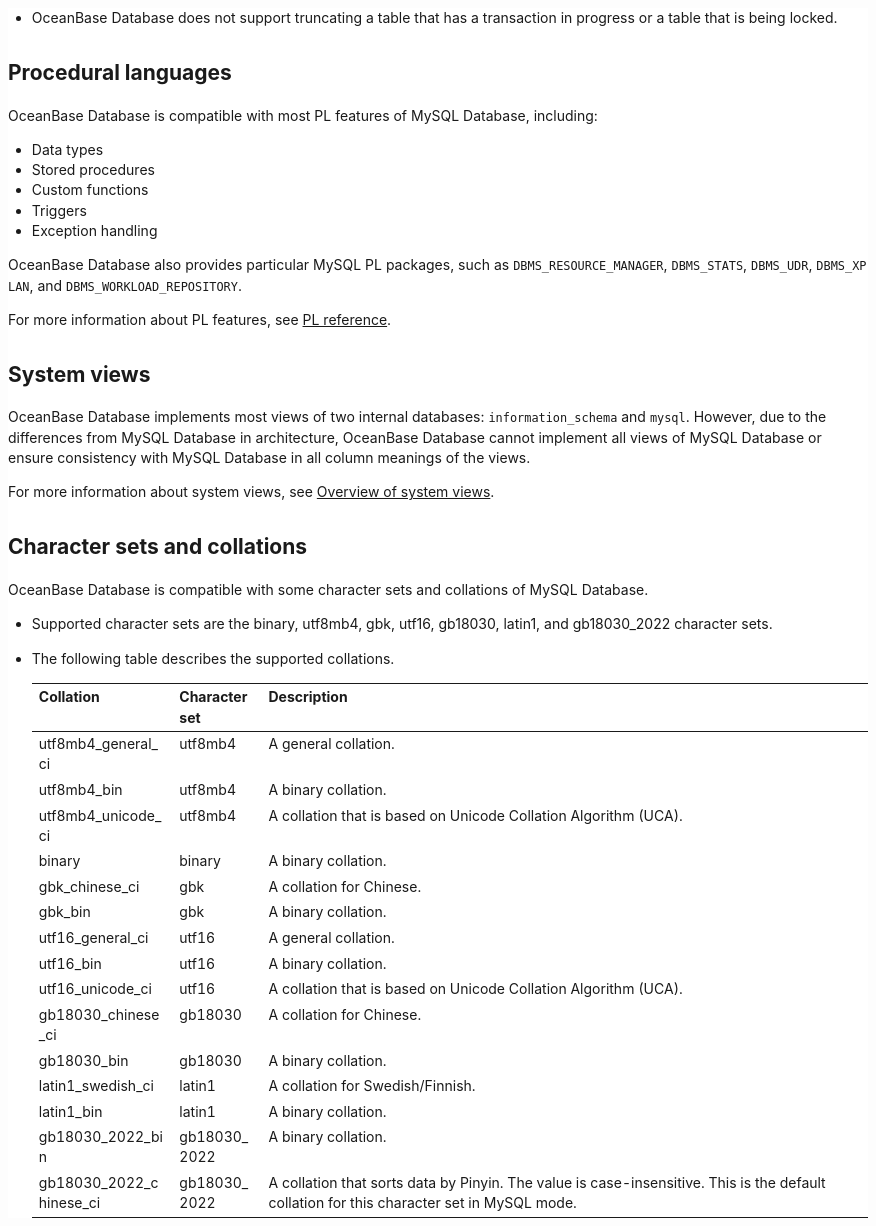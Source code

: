 * OceanBase Database does not support truncating a table that has a transaction in progress or a table that is being locked.

## Procedural languages

OceanBase Database is compatible with most PL features of MySQL Database, including:

* Data types
* Stored procedures
* Custom functions
* Triggers
* Exception handling

OceanBase Database also provides particular MySQL PL packages, such as `DBMS_RESOURCE_MANAGER`, `DBMS_STATS`, `DBMS_UDR`, `DBMS_XPLAN`, and `DBMS_WORKLOAD_REPOSITORY`.

For more information about PL features, see [PL reference](../700.reference/500.sql-reference/300.pl-reference/100.what-is-pl/100.pl-introduction.md).

## System views

OceanBase Database implements most views of two internal databases: `information_schema` and `mysql`. However, due to the differences from MySQL Database in architecture, OceanBase Database cannot implement all views of MySQL Database or ensure consistency with MySQL Database in all column meanings of the views.

For more information about system views, see [Overview of system views](../300.develop/100.application-development-of-mysql-mode/600.transaction-in-develop-of-mysql-mode/100.transaction-management-overview-of-mysql-mode.md).

## Character sets and collations

OceanBase Database is compatible with some character sets and collations of MySQL Database.

* Supported character sets are the binary, utf8mb4, gbk, utf16, gb18030, latin1, and gb18030_2022 character sets.

* The following table describes the supported collations.

   | Collation | Character set | Description |
   |--------------------|---------|-----------------------------------------------|
   | utf8mb4_general_ci | utf8mb4 | A general collation.  |
   | utf8mb4_bin | utf8mb4 | A binary collation.  |
   | utf8mb4_unicode_ci | utf8mb4 | A collation that is based on Unicode Collation Algorithm (UCA).  |
   | binary | binary | A binary collation.  |
   | gbk_chinese_ci | gbk | A collation for Chinese.  |
   | gbk_bin | gbk | A binary collation.  |
   | utf16_general_ci | utf16 | A general collation.  |
   | utf16_bin | utf16 | A binary collation.  |
   | utf16_unicode_ci | utf16 | A collation that is based on Unicode Collation Algorithm (UCA).  |
   | gb18030_chinese_ci | gb18030 | A collation for Chinese.  |
   | gb18030_bin | gb18030 | A binary collation.  |
   | latin1_swedish_ci | latin1 | A collation for Swedish/Finnish.  |
   | latin1_bin | latin1 | A binary collation.  |
   | gb18030_2022_bin | gb18030_2022 | A binary collation.  |
   | gb18030_2022_chinese_ci | gb18030_2022 | A collation that sorts data by Pinyin. The value is case-insensitive. This is the default collation for this character set in MySQL mode.  |